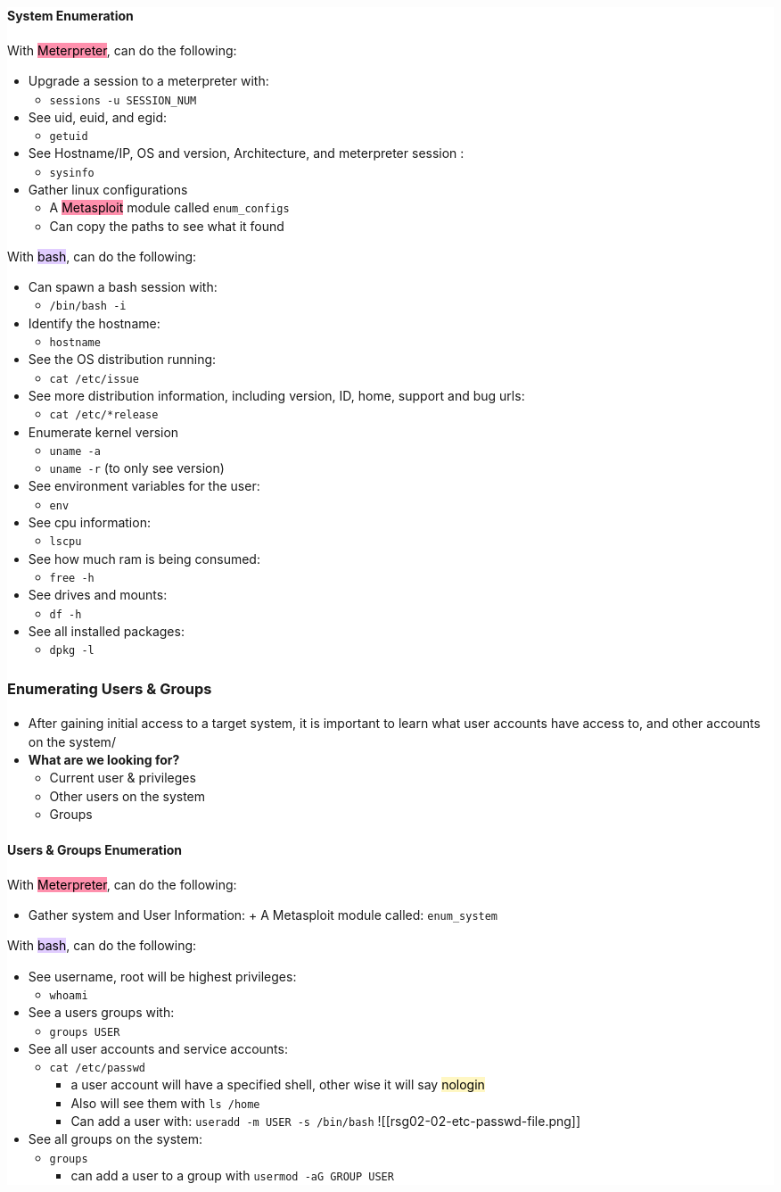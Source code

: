 #### System Enumeration ####
With <mark style="background: #FF5582A6;">Meterpreter</mark>, can do the following:
+ Upgrade a session to a meterpreter with:
	+ `sessions -u SESSION_NUM` 
+ See uid, euid, and egid:
	+ `getuid` 
+ See Hostname/IP, OS and version, Architecture, and meterpreter session :
	+ `sysinfo` 
+ Gather linux configurations 
	+ A <mark style="background: #FF5582A6;">Metasploit</mark> module called `enum_configs` 
	+ Can copy the paths to see what it found 

With <mark style="background: #D2B3FFA6;">bash</mark>, can do the following:
+ Can spawn a bash session with:
	+ `/bin/bash -i` 
+ Identify the hostname:
	+ `hostname` 
+ See the OS distribution running:
	+ `cat /etc/issue` 
+ See more distribution information, including version, ID, home, support and bug urls:
	+ `cat /etc/*release`  
+ Enumerate kernel version 
	+ `uname -a` 
	+ `uname -r` (to only see version)
+ See environment variables for the user:
	+ `env` 
+ See cpu information:
	+ `lscpu` 
+ See how much ram is being consumed:
	+ `free -h` 
+ See drives and mounts:
	+ `df -h` 
+ See all installed packages:
	+ `dpkg -l` 

### Enumerating Users & Groups ###

+ After gaining initial access to a target system, it is important to learn what user accounts have access to, and other accounts on the system/
+ **What are we looking for?**
	+ Current user & privileges
	+ Other users on the system
	+ Groups

#### Users & Groups Enumeration ####
With <mark style="background: #FF5582A6;">Meterpreter</mark>, can do the following:
+ Gather system and User Information:
		+ A Metasploit module called: `enum_system` 

With <mark style="background: #D2B3FFA6;">bash</mark>, can do the following:
+ See username, root will be highest privileges:
	+ `whoami` 
+ See a users groups with:
	+ `groups USER` 
+ See all user accounts and service accounts:
	+ `cat /etc/passwd` 
		+ a user account will have a specified shell, other wise it will say <mark style="background: #FFF3A3A6;">nologin</mark>
		+ Also will see them with `ls /home` 
		+ Can add a user with: `useradd -m USER -s /bin/bash`
![[rsg02-02-etc-passwd-file.png]]
+ See all groups on the system:
	+ `groups` 
		+ can add a user to a group with `usermod -aG GROUP USER` 